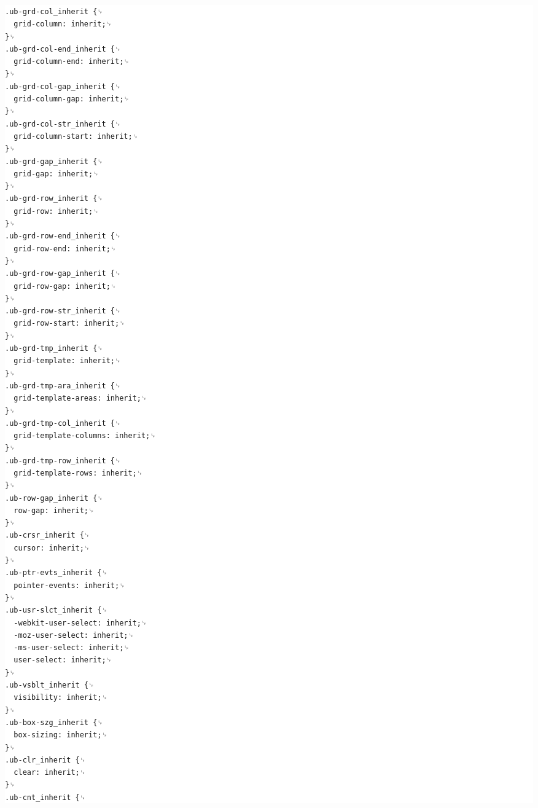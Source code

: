     .ub-grd-col_inherit {␊
      grid-column: inherit;␊
    }␊
    .ub-grd-col-end_inherit {␊
      grid-column-end: inherit;␊
    }␊
    .ub-grd-col-gap_inherit {␊
      grid-column-gap: inherit;␊
    }␊
    .ub-grd-col-str_inherit {␊
      grid-column-start: inherit;␊
    }␊
    .ub-grd-gap_inherit {␊
      grid-gap: inherit;␊
    }␊
    .ub-grd-row_inherit {␊
      grid-row: inherit;␊
    }␊
    .ub-grd-row-end_inherit {␊
      grid-row-end: inherit;␊
    }␊
    .ub-grd-row-gap_inherit {␊
      grid-row-gap: inherit;␊
    }␊
    .ub-grd-row-str_inherit {␊
      grid-row-start: inherit;␊
    }␊
    .ub-grd-tmp_inherit {␊
      grid-template: inherit;␊
    }␊
    .ub-grd-tmp-ara_inherit {␊
      grid-template-areas: inherit;␊
    }␊
    .ub-grd-tmp-col_inherit {␊
      grid-template-columns: inherit;␊
    }␊
    .ub-grd-tmp-row_inherit {␊
      grid-template-rows: inherit;␊
    }␊
    .ub-row-gap_inherit {␊
      row-gap: inherit;␊
    }␊
    .ub-crsr_inherit {␊
      cursor: inherit;␊
    }␊
    .ub-ptr-evts_inherit {␊
      pointer-events: inherit;␊
    }␊
    .ub-usr-slct_inherit {␊
      -webkit-user-select: inherit;␊
      -moz-user-select: inherit;␊
      -ms-user-select: inherit;␊
      user-select: inherit;␊
    }␊
    .ub-vsblt_inherit {␊
      visibility: inherit;␊
    }␊
    .ub-box-szg_inherit {␊
      box-sizing: inherit;␊
    }␊
    .ub-clr_inherit {␊
      clear: inherit;␊
    }␊
    .ub-cnt_inherit {␊